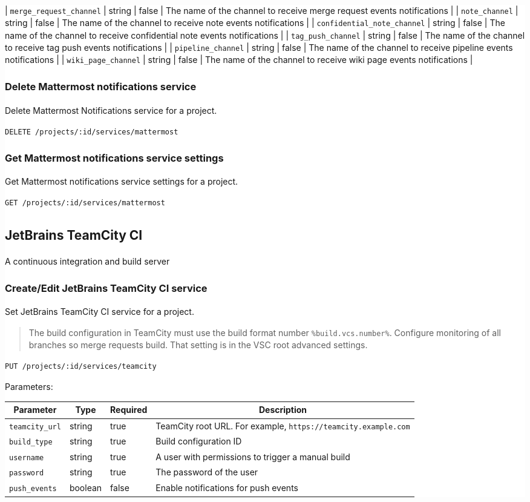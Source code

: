 | `merge_request_channel` | string | false | The name of the channel to receive merge request events notifications |
| `note_channel` | string | false | The name of the channel to receive note events notifications |
| `confidential_note_channel` | string | false | The name of the channel to receive confidential note events notifications |
| `tag_push_channel` | string | false | The name of the channel to receive tag push events notifications |
| `pipeline_channel` | string | false | The name of the channel to receive pipeline events notifications |
| `wiki_page_channel` | string | false | The name of the channel to receive wiki page events notifications |

### Delete Mattermost notifications service

Delete Mattermost Notifications service for a project.

```plaintext
DELETE /projects/:id/services/mattermost
```

### Get Mattermost notifications service settings

Get Mattermost notifications service settings for a project.

```plaintext
GET /projects/:id/services/mattermost
```

## JetBrains TeamCity CI

A continuous integration and build server

### Create/Edit JetBrains TeamCity CI service

Set JetBrains TeamCity CI service for a project.

> The build configuration in TeamCity must use the build format number `%build.vcs.number%`. Configure monitoring of all branches so merge requests build. That setting is in the VSC root advanced settings.

```plaintext
PUT /projects/:id/services/teamcity
```

Parameters:

| Parameter | Type | Required | Description |
| --------- | ---- | -------- | ----------- |
| `teamcity_url` | string | true | TeamCity root URL. For example, `https://teamcity.example.com` |
| `build_type` | string | true | Build configuration ID |
| `username` | string | true | A user with permissions to trigger a manual build |
| `password` | string | true | The password of the user |
| `push_events` | boolean | false | Enable notifications for push events |
